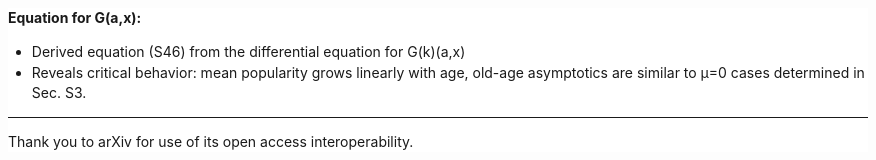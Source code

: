 **Equation for G(a,x):**
- Derived equation (S46) from the differential equation for G(k)(a,x)
- Reveals critical behavior: mean popularity grows linearly with age, old-age asymptotics are similar to µ=0 cases determined in Sec. S3.


---

Thank you to arXiv for use of its open access interoperability.